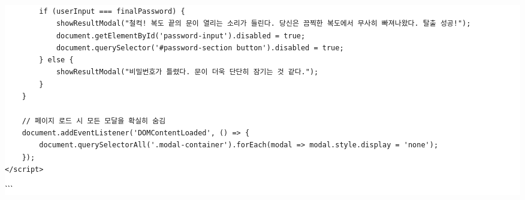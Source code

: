            if (userInput === finalPassword) {
                showResultModal("철컥! 복도 끝의 문이 열리는 소리가 들린다. 당신은 끔찍한 복도에서 무사히 빠져나왔다. 탈출 성공!");
                document.getElementById('password-input').disabled = true;
                document.querySelector('#password-section button').disabled = true;
            } else {
                showResultModal("비밀번호가 틀렸다. 문이 더욱 단단히 잠기는 것 같다.");
            }
        }

        // 페이지 로드 시 모든 모달을 확실히 숨김
        document.addEventListener('DOMContentLoaded', () => {
            document.querySelectorAll('.modal-container').forEach(modal => modal.style.display = 'none');
        });
    </script>
</body>
</html>```
